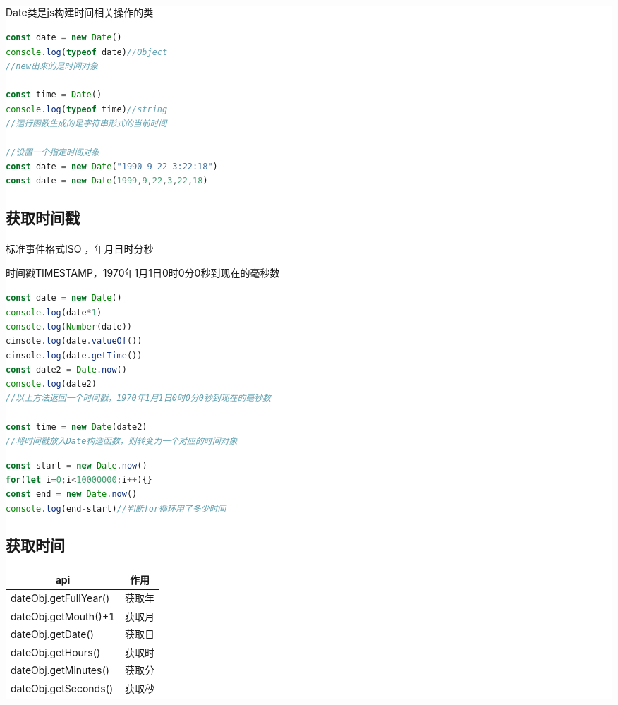 Date类是js构建时间相关操作的类

```javascript
const date = new Date()
console.log(typeof date)//Object
//new出来的是时间对象

const time = Date()
console.log(typeof time)//string
//运行函数生成的是字符串形式的当前时间

//设置一个指定时间对象
const date = new Date("1990-9-22 3:22:18")
const date = new Date(1999,9,22,3,22,18)
```

## 获取时间戳

标准事件格式ISO   ，年月日时分秒

时间戳TIMESTAMP，1970年1月1日0时0分0秒到现在的毫秒数

```javascript
const date = new Date()
console.log(date*1)
console.log(Number(date))
cinsole.log(date.valueOf())
cinsole.log(date.getTime())
const date2 = Date.now()
console.log(date2)
//以上方法返回一个时间戳，1970年1月1日0时0分0秒到现在的毫秒数

const time = new Date(date2)
//将时间戳放入Date构造函数，则转变为一个对应的时间对象
```

```javascript
const start = new Date.now()
for(let i=0;i<10000000;i++){}
const end = new Date.now()
console.log(end-start)//判断for循环用了多少时间
```

## 获取时间

| api                   | 作用   |
| --------------------- | ------ |
| dateObj.getFullYear() | 获取年 |
| dateObj.getMouth()+1  | 获取月 |
| dateObj.getDate()     | 获取日 |
| dateObj.getHours()    | 获取时 |
| dateObj.getMinutes()  | 获取分 |
| dateObj.getSeconds()  | 获取秒 |
